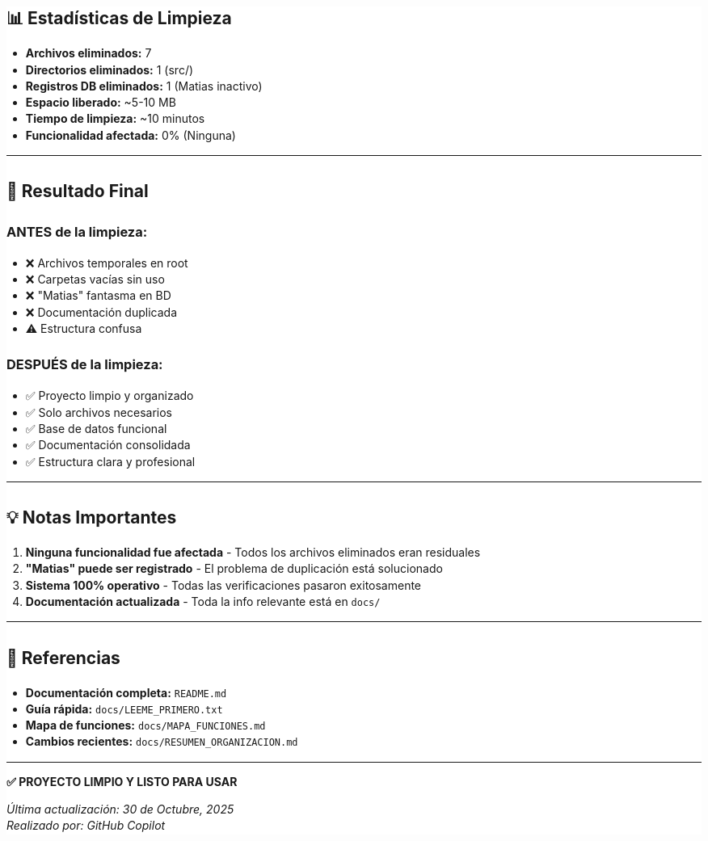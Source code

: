
## 📊 Estadísticas de Limpieza

- **Archivos eliminados:** 7
- **Directorios eliminados:** 1 (src/)
- **Registros DB eliminados:** 1 (Matias inactivo)
- **Espacio liberado:** ~5-10 MB
- **Tiempo de limpieza:** ~10 minutos
- **Funcionalidad afectada:** 0% (Ninguna)

---

## 🎯 Resultado Final

### ANTES de la limpieza:
- ❌ Archivos temporales en root
- ❌ Carpetas vacías sin uso
- ❌ "Matias" fantasma en BD
- ❌ Documentación duplicada
- ⚠️  Estructura confusa

### DESPUÉS de la limpieza:
- ✅ Proyecto limpio y organizado
- ✅ Solo archivos necesarios
- ✅ Base de datos funcional
- ✅ Documentación consolidada
- ✅ Estructura clara y profesional

---

## 💡 Notas Importantes

1. **Ninguna funcionalidad fue afectada** - Todos los archivos eliminados eran residuales
2. **"Matias" puede ser registrado** - El problema de duplicación está solucionado
3. **Sistema 100% operativo** - Todas las verificaciones pasaron exitosamente
4. **Documentación actualizada** - Toda la info relevante está en `docs/`

---

## 🔗 Referencias

- **Documentación completa:** `README.md`
- **Guía rápida:** `docs/LEEME_PRIMERO.txt`
- **Mapa de funciones:** `docs/MAPA_FUNCIONES.md`
- **Cambios recientes:** `docs/RESUMEN_ORGANIZACION.md`

---

**✅ PROYECTO LIMPIO Y LISTO PARA USAR**

*Última actualización: 30 de Octubre, 2025*  
*Realizado por: GitHub Copilot*

